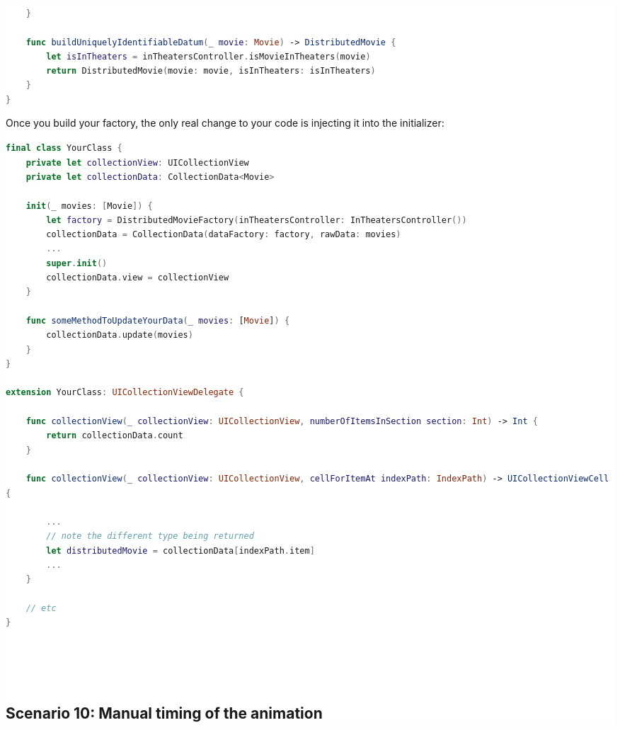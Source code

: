 ```swift
    }
    
    func buildUniquelyIdentifiableDatum(_ movie: Movie) -> DistributedMovie {
        let isInTheaters = inTheatersController.isMovieInTheaters(movie)
        return DistributedMovie(movie: movie, isInTheaters: isInTheaters)
    }
}
```

Once you build your factory, the only real change to your code is injecting it into the initializer:

```swift
final class YourClass {
    private let collectionView: UICollectionView
    private let collectionData: CollectionData<Movie>

    init(_ movies: [Movie]) {
        let factory = DistributedMovieFactory(inTheatersController: InTheatersController()) 
        collectionData = CollectionData(dataFactory: factory, rawData: movies)
        ...
        super.init()
        collectionData.view = collectionView
    }

    func someMethodToUpdateYourData(_ movies: [Movie]) {
        collectionData.update(movies)
    }
}

extension YourClass: UICollectionViewDelegate {
  
    func collectionView(_ collectionView: UICollectionView, numberOfItemsInSection section: Int) -> Int {
        return collectionData.count
    }  
    
    func collectionView(_ collectionView: UICollectionView, cellForItemAt indexPath: IndexPath) -> UICollectionViewCell {
    
        ...
        // note the different type being returned
        let distributedMovie = collectionData[indexPath.item]
        ...
    }
    
    // etc
}
```

<br>
<br>
<br>
<h2>Scenario 10: Manual timing of the animation</h2>
